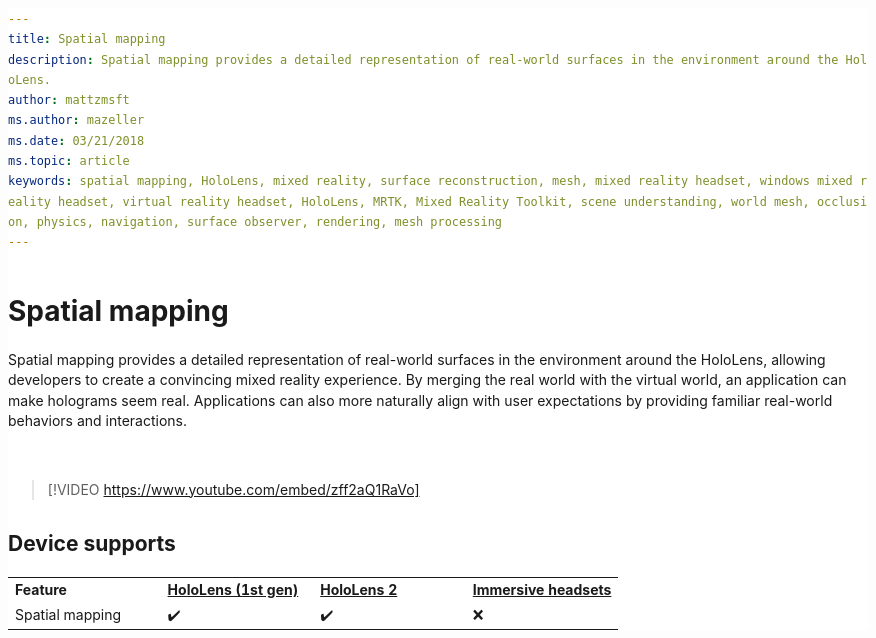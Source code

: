 ```yaml
---
title: Spatial mapping
description: Spatial mapping provides a detailed representation of real-world surfaces in the environment around the HoloLens.
author: mattzmsft
ms.author: mazeller
ms.date: 03/21/2018
ms.topic: article
keywords: spatial mapping, HoloLens, mixed reality, surface reconstruction, mesh, mixed reality headset, windows mixed reality headset, virtual reality headset, HoloLens, MRTK, Mixed Reality Toolkit, scene understanding, world mesh, occlusion, physics, navigation, surface observer, rendering, mesh processing
---
```


# Spatial mapping

Spatial mapping provides a detailed representation of real-world surfaces in the environment around the HoloLens, allowing developers to create a convincing mixed reality experience. By merging the real world with the virtual world, an application can make holograms seem real. Applications can also more naturally align with user expectations by providing familiar real-world behaviors and interactions.

<br>

>[!VIDEO https://www.youtube.com/embed/zff2aQ1RaVo]

## Device supports

<table>
    <colgroup>
    <col width="25%" />
    <col width="25%" />
    <col width="25%" />
    <col width="25%" />
    </colgroup>
    <tr>
        <td><strong>Feature</strong></td>
        <td><a href="../hololens-hardware-details.md"><strong>HoloLens (1st gen)</strong></a></td>
        <td><a href="https://docs.microsoft.com/hololens/hololens2-hardware"><strong>HoloLens 2</strong></td>
        <td><a href="../discover/immersive-headset-hardware-details.md"><strong>Immersive headsets</strong></a></td>
    </tr>
     <tr>
        <td>Spatial mapping</td>
        <td>✔️</td>
        <td>✔️</td>
        <td>❌</td>
    </tr>
</table>
